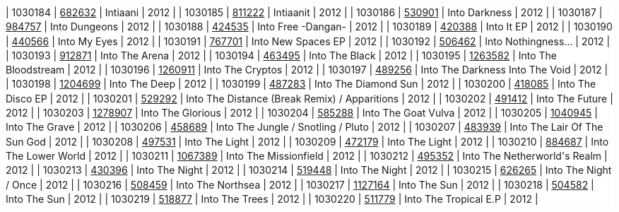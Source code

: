 | 1030184 | [682632](https://www.discogs.com/master/682632) | Intiaani | 2012 |
| 1030185 | [811222](https://www.discogs.com/master/811222) | Intiaanit | 2012 |
| 1030186 | [530901](https://www.discogs.com/master/530901) | Into Darkness | 2012 |
| 1030187 | [984757](https://www.discogs.com/master/984757) | Into Dungeons | 2012 |
| 1030188 | [424535](https://www.discogs.com/master/424535) | Into Free -Dangan- | 2012 |
| 1030189 | [420388](https://www.discogs.com/master/420388) | Into It EP | 2012 |
| 1030190 | [440566](https://www.discogs.com/master/440566) | Into My Eyes | 2012 |
| 1030191 | [767701](https://www.discogs.com/master/767701) | Into New Spaces EP | 2012 |
| 1030192 | [506462](https://www.discogs.com/master/506462) | Into Nothingness... | 2012 |
| 1030193 | [912871](https://www.discogs.com/master/912871) | Into The Arena | 2012 |
| 1030194 | [463495](https://www.discogs.com/master/463495) | Into The Black | 2012 |
| 1030195 | [1263582](https://www.discogs.com/master/1263582) | Into The Bloodstream | 2012 |
| 1030196 | [1260911](https://www.discogs.com/master/1260911) | Into The Cryptos | 2012 |
| 1030197 | [489256](https://www.discogs.com/master/489256) | Into The Darkness Into The Void | 2012 |
| 1030198 | [1204699](https://www.discogs.com/master/1204699) | Into The Deep | 2012 |
| 1030199 | [487283](https://www.discogs.com/master/487283) | Into The Diamond Sun | 2012 |
| 1030200 | [418085](https://www.discogs.com/master/418085) | Into The Disco EP | 2012 |
| 1030201 | [529292](https://www.discogs.com/master/529292) | Into The Distance (Break Remix) / Apparitions | 2012 |
| 1030202 | [491412](https://www.discogs.com/master/491412) | Into The Future | 2012 |
| 1030203 | [1278907](https://www.discogs.com/master/1278907) | Into The Glorious | 2012 |
| 1030204 | [585288](https://www.discogs.com/master/585288) | Into The Goat Vulva | 2012 |
| 1030205 | [1040945](https://www.discogs.com/master/1040945) | Into The Grave | 2012 |
| 1030206 | [458689](https://www.discogs.com/master/458689) | Into The Jungle / Snotling / Pluto | 2012 |
| 1030207 | [483939](https://www.discogs.com/master/483939) | Into The Lair Of The Sun God | 2012 |
| 1030208 | [497531](https://www.discogs.com/master/497531) | Into The Light | 2012 |
| 1030209 | [472179](https://www.discogs.com/master/472179) | Into The Light | 2012 |
| 1030210 | [884687](https://www.discogs.com/master/884687) | Into The Lower World | 2012 |
| 1030211 | [1067389](https://www.discogs.com/master/1067389) | Into The Missionfield | 2012 |
| 1030212 | [495352](https://www.discogs.com/master/495352) | Into The Netherworld's Realm | 2012 |
| 1030213 | [430396](https://www.discogs.com/master/430396) | Into The Night | 2012 |
| 1030214 | [519448](https://www.discogs.com/master/519448) | Into The Night | 2012 |
| 1030215 | [626265](https://www.discogs.com/master/626265) | Into The Night / Once | 2012 |
| 1030216 | [508459](https://www.discogs.com/master/508459) | Into The Northsea | 2012 |
| 1030217 | [1127164](https://www.discogs.com/master/1127164) | Into The Sun | 2012 |
| 1030218 | [504582](https://www.discogs.com/master/504582) | Into The Sun | 2012 |
| 1030219 | [518877](https://www.discogs.com/master/518877) | Into The Trees | 2012 |
| 1030220 | [511779](https://www.discogs.com/master/511779) | Into The Tropical E.P | 2012 |